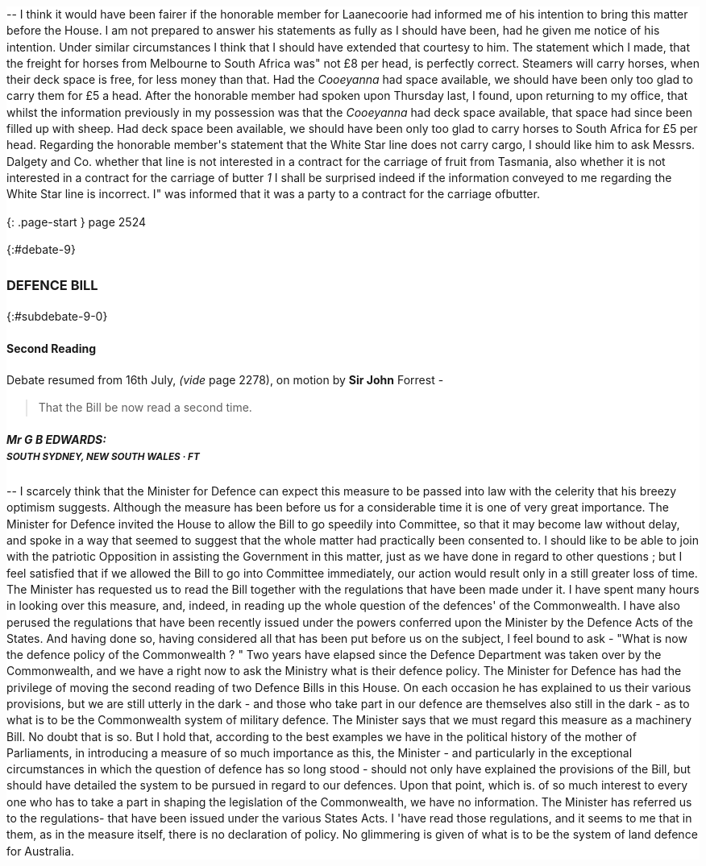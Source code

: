-- I think it would have been fairer if the honorable member for Laanecoorie had informed me of his intention to bring this matter before the House. I am not prepared to answer his statements as fully as I should have been, had he given me notice of his intention. Under similar circumstances I think that I should have extended that courtesy to him. The statement which I made, that the freight for horses from Melbourne to South Africa was" not £8 per head, is perfectly correct. Steamers will carry horses, when their deck space is free, for less money than that. Had the  *Cooeyanna*  had space available, we should have been only too glad to carry them for £5 a head. After the honorable member had spoken upon Thursday last, I found, upon returning to my office, that whilst the information previously in my possession was that the  *Cooeyanna*  had deck space available, that space had since been filled up with sheep. Had deck space been available, we should have been only too glad to carry horses to South Africa for £5 per head. Regarding the honorable member's statement that the White Star line does not carry cargo, I should like him to ask Messrs. Dalgety and Co. whether that line is not interested in a contract for the carriage of fruit from Tasmania, also whether it is not interested in a contract for the carriage of butter  *1*  I shall be surprised indeed if the information conveyed to me regarding the White Star line is incorrect. I" was informed that it was a party to a contract for the carriage ofbutter. 

{: .page-start }
page 2524

{:#debate-9}
### DEFENCE BILL

{:#subdebate-9-0}
#### Second Reading

Debate resumed from 16th July,  *(vide*  page 2278), on motion by  **Sir John**  Forrest - 

  >That the Bill be now read a second time. 

##### Mr G B EDWARDS:<br><small class="text-muted">SOUTH SYDNEY, NEW SOUTH WALES &middot; FT</small>

-- I scarcely think that the Minister for Defence can expect this measure to be passed into law with the celerity that his breezy optimism suggests. Although the measure has been before us for a considerable time it is one of very great importance. The Minister for Defence invited the House to allow the Bill to go speedily into Committee, so that it may become law without delay, and spoke in a way that seemed to suggest that the whole matter had practically been consented to. I should like to be able to join with the patriotic Opposition in assisting the Government in this matter, just as we have done in regard to other questions ; but I feel satisfied that if we allowed the Bill to go into Committee immediately, our action would result only in a still greater loss of time. The Minister has requested us to read the Bill together with the regulations that have been made under it. I have spent many hours in looking over this measure, and, indeed, in reading up the whole question of the defences' of the Commonwealth. I have also perused the regulations that have been recently issued under the powers conferred upon the Minister by the Defence Acts of the States. And having done so, having considered all that has been put before us on the subject, I feel bound to ask - "What is now the defence policy of the Commonwealth ? " Two years have elapsed since the Defence Department was taken over by the Commonwealth, and we have a right now to ask the Ministry what is their defence policy. The Minister for Defence has had the privilege of moving the second reading of two Defence Bills in this House. On each occasion he has explained to us their various provisions, but we are still utterly in the dark - and those who take part in our defence are themselves also still in the dark - as to  what is to be the Commonwealth system of military defence. The Minister says that we must regard this measure as a machinery Bill. No doubt that is so. But I hold that, according to the best examples we have in the political history of the mother of Parliaments, in introducing a measure of so much importance as this, the Minister - and particularly in the exceptional circumstances in which the question of defence has so long stood - should not only have explained the provisions of the Bill, but should have detailed the system to be pursued in regard to our defences. Upon that point, which is. of so much interest to every one who has to take a part in shaping the legislation of the Commonwealth, we have no information. The Minister has referred us to the regulations- that have been issued under the various States Acts. I 'have read those regulations, and it seems to me that in them, as in the measure itself, there is no declaration of policy. No glimmering is given of what is to be the system of land defence for Australia. 
